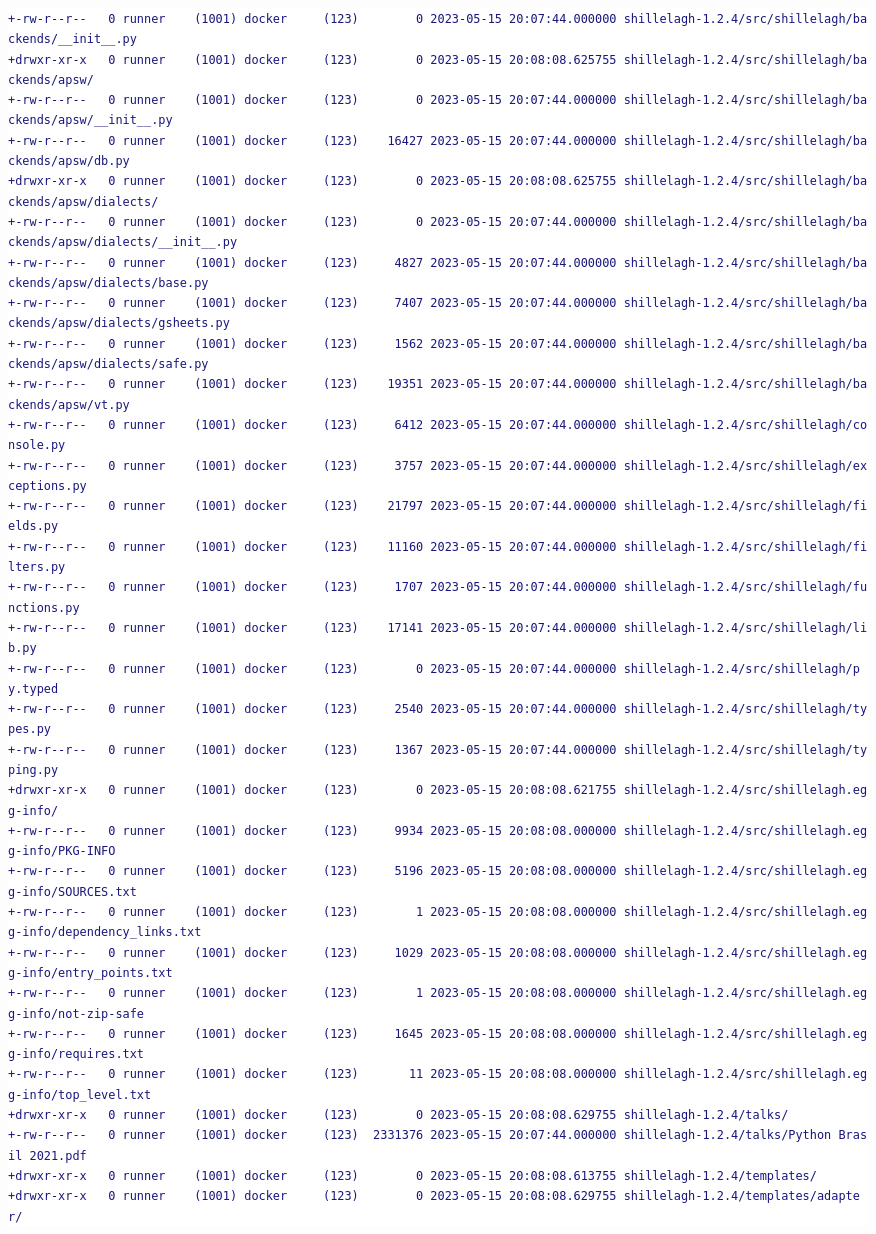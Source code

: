```diff
+-rw-r--r--   0 runner    (1001) docker     (123)        0 2023-05-15 20:07:44.000000 shillelagh-1.2.4/src/shillelagh/backends/__init__.py
+drwxr-xr-x   0 runner    (1001) docker     (123)        0 2023-05-15 20:08:08.625755 shillelagh-1.2.4/src/shillelagh/backends/apsw/
+-rw-r--r--   0 runner    (1001) docker     (123)        0 2023-05-15 20:07:44.000000 shillelagh-1.2.4/src/shillelagh/backends/apsw/__init__.py
+-rw-r--r--   0 runner    (1001) docker     (123)    16427 2023-05-15 20:07:44.000000 shillelagh-1.2.4/src/shillelagh/backends/apsw/db.py
+drwxr-xr-x   0 runner    (1001) docker     (123)        0 2023-05-15 20:08:08.625755 shillelagh-1.2.4/src/shillelagh/backends/apsw/dialects/
+-rw-r--r--   0 runner    (1001) docker     (123)        0 2023-05-15 20:07:44.000000 shillelagh-1.2.4/src/shillelagh/backends/apsw/dialects/__init__.py
+-rw-r--r--   0 runner    (1001) docker     (123)     4827 2023-05-15 20:07:44.000000 shillelagh-1.2.4/src/shillelagh/backends/apsw/dialects/base.py
+-rw-r--r--   0 runner    (1001) docker     (123)     7407 2023-05-15 20:07:44.000000 shillelagh-1.2.4/src/shillelagh/backends/apsw/dialects/gsheets.py
+-rw-r--r--   0 runner    (1001) docker     (123)     1562 2023-05-15 20:07:44.000000 shillelagh-1.2.4/src/shillelagh/backends/apsw/dialects/safe.py
+-rw-r--r--   0 runner    (1001) docker     (123)    19351 2023-05-15 20:07:44.000000 shillelagh-1.2.4/src/shillelagh/backends/apsw/vt.py
+-rw-r--r--   0 runner    (1001) docker     (123)     6412 2023-05-15 20:07:44.000000 shillelagh-1.2.4/src/shillelagh/console.py
+-rw-r--r--   0 runner    (1001) docker     (123)     3757 2023-05-15 20:07:44.000000 shillelagh-1.2.4/src/shillelagh/exceptions.py
+-rw-r--r--   0 runner    (1001) docker     (123)    21797 2023-05-15 20:07:44.000000 shillelagh-1.2.4/src/shillelagh/fields.py
+-rw-r--r--   0 runner    (1001) docker     (123)    11160 2023-05-15 20:07:44.000000 shillelagh-1.2.4/src/shillelagh/filters.py
+-rw-r--r--   0 runner    (1001) docker     (123)     1707 2023-05-15 20:07:44.000000 shillelagh-1.2.4/src/shillelagh/functions.py
+-rw-r--r--   0 runner    (1001) docker     (123)    17141 2023-05-15 20:07:44.000000 shillelagh-1.2.4/src/shillelagh/lib.py
+-rw-r--r--   0 runner    (1001) docker     (123)        0 2023-05-15 20:07:44.000000 shillelagh-1.2.4/src/shillelagh/py.typed
+-rw-r--r--   0 runner    (1001) docker     (123)     2540 2023-05-15 20:07:44.000000 shillelagh-1.2.4/src/shillelagh/types.py
+-rw-r--r--   0 runner    (1001) docker     (123)     1367 2023-05-15 20:07:44.000000 shillelagh-1.2.4/src/shillelagh/typing.py
+drwxr-xr-x   0 runner    (1001) docker     (123)        0 2023-05-15 20:08:08.621755 shillelagh-1.2.4/src/shillelagh.egg-info/
+-rw-r--r--   0 runner    (1001) docker     (123)     9934 2023-05-15 20:08:08.000000 shillelagh-1.2.4/src/shillelagh.egg-info/PKG-INFO
+-rw-r--r--   0 runner    (1001) docker     (123)     5196 2023-05-15 20:08:08.000000 shillelagh-1.2.4/src/shillelagh.egg-info/SOURCES.txt
+-rw-r--r--   0 runner    (1001) docker     (123)        1 2023-05-15 20:08:08.000000 shillelagh-1.2.4/src/shillelagh.egg-info/dependency_links.txt
+-rw-r--r--   0 runner    (1001) docker     (123)     1029 2023-05-15 20:08:08.000000 shillelagh-1.2.4/src/shillelagh.egg-info/entry_points.txt
+-rw-r--r--   0 runner    (1001) docker     (123)        1 2023-05-15 20:08:08.000000 shillelagh-1.2.4/src/shillelagh.egg-info/not-zip-safe
+-rw-r--r--   0 runner    (1001) docker     (123)     1645 2023-05-15 20:08:08.000000 shillelagh-1.2.4/src/shillelagh.egg-info/requires.txt
+-rw-r--r--   0 runner    (1001) docker     (123)       11 2023-05-15 20:08:08.000000 shillelagh-1.2.4/src/shillelagh.egg-info/top_level.txt
+drwxr-xr-x   0 runner    (1001) docker     (123)        0 2023-05-15 20:08:08.629755 shillelagh-1.2.4/talks/
+-rw-r--r--   0 runner    (1001) docker     (123)  2331376 2023-05-15 20:07:44.000000 shillelagh-1.2.4/talks/Python Brasil 2021.pdf
+drwxr-xr-x   0 runner    (1001) docker     (123)        0 2023-05-15 20:08:08.613755 shillelagh-1.2.4/templates/
+drwxr-xr-x   0 runner    (1001) docker     (123)        0 2023-05-15 20:08:08.629755 shillelagh-1.2.4/templates/adapter/
```